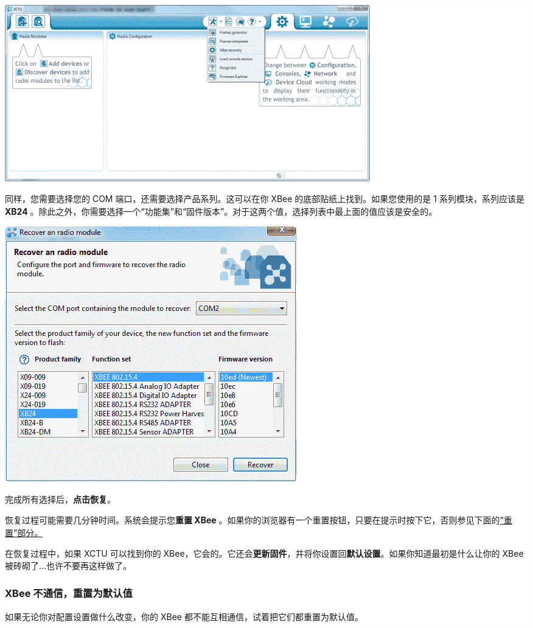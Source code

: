 [![Opening XBee recovery](img/6f151b00da56ab253bf543fb8dcef0e7.png)](https://cdn.sparkfun.com/assets/learn_tutorials/2/2/3/xctu-8.png)

同样，您需要选择您的 COM 端口，还需要选择产品系列。这可以在你 XBee 的底部贴纸上找到。如果您使用的是 1 系列模块，系列应该是 **XB24** 。除此之外，你需要选择一个“功能集”和“固件版本”。对于这两个值，选择列表中最上面的值应该是安全的。

[![Recovery tool](img/379f93f702ef1b31359f6ba165ac6946.png)](https://cdn.sparkfun.com/assets/learn_tutorials/2/2/3/recovery.png)

完成所有选择后，**点击恢复**。

恢复过程可能需要几分钟时间。系统会提示您**重置 XBee** 。如果你的浏览器有一个重置按钮，只要在提示时按下它，否则参见下面的[“重置”部分。](#reset)

在恢复过程中，如果 XCTU 可以找到你的 XBee，它会的。它还会**更新固件**，并将你设置回**默认设置**。如果你知道最初是什么让你的 XBee 被砖砌了...也许不要再这样做了。

### XBee 不通信，重置为默认值

如果无论你对配置设置做什么改变，你的 XBee 都不能互相通信，试着把它们都重置为默认值。
